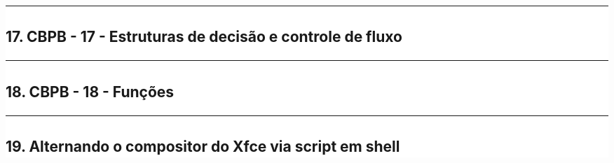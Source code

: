 - - -
## 17. CBPB - 17 - Estruturas de decisão e controle de fluxo
<iframe allowfullscreen='allowfullscreen'
         mozallowfullscreen='mozallowfullscreen'
         msallowfullscreen='msallowfullscreen'
         oallowfullscreen='oallowfullscreen'
         webkitallowfullscreen='webkitallowfullscreen'
         width='560' height='315'
         frameborder='0'
         allow='accelerometer; autoplay; clipboard-write; encrypted-media; gyroscope; picture-in-picture'
         src='https://www.youtube.com/embed/R_XCcwEvdMc'>
 </iframe>

- - -
## 18. CBPB - 18 - Funções
 <iframe allowfullscreen='allowfullscreen'
         mozallowfullscreen='mozallowfullscreen'
         msallowfullscreen='msallowfullscreen'
         oallowfullscreen='oallowfullscreen'
         webkitallowfullscreen='webkitallowfullscreen'
         width='560' height='315'
         frameborder='0'
         allow='accelerometer; autoplay; clipboard-write; encrypted-media; gyroscope; picture-in-picture'
         src='https://www.youtube.com/embed/84hbaufKM6M'>
 </iframe>

- - -
## 19. Alternando o compositor do Xfce via script em shell
 <iframe allowfullscreen='allowfullscreen'
         mozallowfullscreen='mozallowfullscreen'
         msallowfullscreen='msallowfullscreen'
         oallowfullscreen='oallowfullscreen'
         webkitallowfullscreen='webkitallowfullscreen'
         width='560' height='315'
         frameborder='0'
         allow='accelerometer; autoplay; clipboard-write; encrypted-media; gyroscope; picture-in-picture'
         src='https://www.youtube.com/embed/jR9NtwMDASU'>
 </iframe>